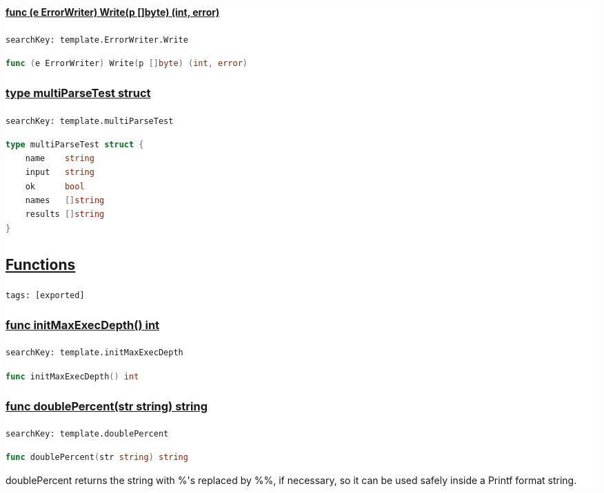 #### <a id="ErrorWriter.Write" href="#ErrorWriter.Write">func (e ErrorWriter) Write(p []byte) (int, error)</a>

```
searchKey: template.ErrorWriter.Write
```

```Go
func (e ErrorWriter) Write(p []byte) (int, error)
```

### <a id="multiParseTest" href="#multiParseTest">type multiParseTest struct</a>

```
searchKey: template.multiParseTest
```

```Go
type multiParseTest struct {
	name    string
	input   string
	ok      bool
	names   []string
	results []string
}
```

## <a id="func" href="#func">Functions</a>

```
tags: [exported]
```

### <a id="initMaxExecDepth" href="#initMaxExecDepth">func initMaxExecDepth() int</a>

```
searchKey: template.initMaxExecDepth
```

```Go
func initMaxExecDepth() int
```

### <a id="doublePercent" href="#doublePercent">func doublePercent(str string) string</a>

```
searchKey: template.doublePercent
```

```Go
func doublePercent(str string) string
```

doublePercent returns the string with %'s replaced by %%, if necessary, so it can be used safely inside a Printf format string. 

